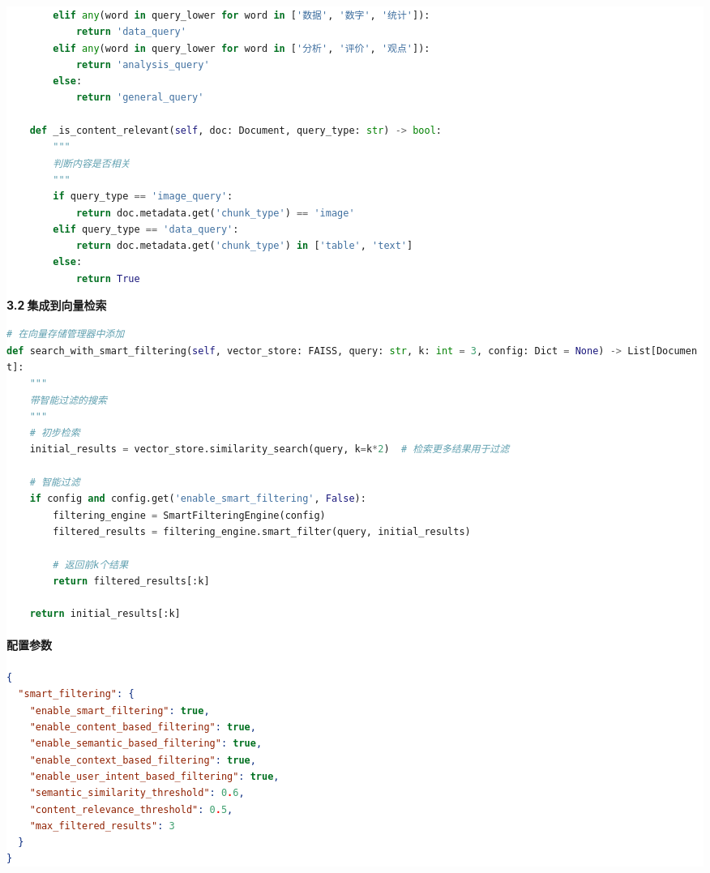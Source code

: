 ```python
        elif any(word in query_lower for word in ['数据', '数字', '统计']):
            return 'data_query'
        elif any(word in query_lower for word in ['分析', '评价', '观点']):
            return 'analysis_query'
        else:
            return 'general_query'
  
    def _is_content_relevant(self, doc: Document, query_type: str) -> bool:
        """
        判断内容是否相关
        """
        if query_type == 'image_query':
            return doc.metadata.get('chunk_type') == 'image'
        elif query_type == 'data_query':
            return doc.metadata.get('chunk_type') in ['table', 'text']
        else:
            return True
```

**3.2 集成到向量检索**

```python
# 在向量存储管理器中添加
def search_with_smart_filtering(self, vector_store: FAISS, query: str, k: int = 3, config: Dict = None) -> List[Document]:
    """
    带智能过滤的搜索
    """
    # 初步检索
    initial_results = vector_store.similarity_search(query, k=k*2)  # 检索更多结果用于过滤
  
    # 智能过滤
    if config and config.get('enable_smart_filtering', False):
        filtering_engine = SmartFilteringEngine(config)
        filtered_results = filtering_engine.smart_filter(query, initial_results)
      
        # 返回前k个结果
        return filtered_results[:k]
  
    return initial_results[:k]
```

#### **配置参数**

```json
{
  "smart_filtering": {
    "enable_smart_filtering": true,
    "enable_content_based_filtering": true,
    "enable_semantic_based_filtering": true,
    "enable_context_based_filtering": true,
    "enable_user_intent_based_filtering": true,
    "semantic_similarity_threshold": 0.6,
    "content_relevance_threshold": 0.5,
    "max_filtered_results": 3
  }
}
```
